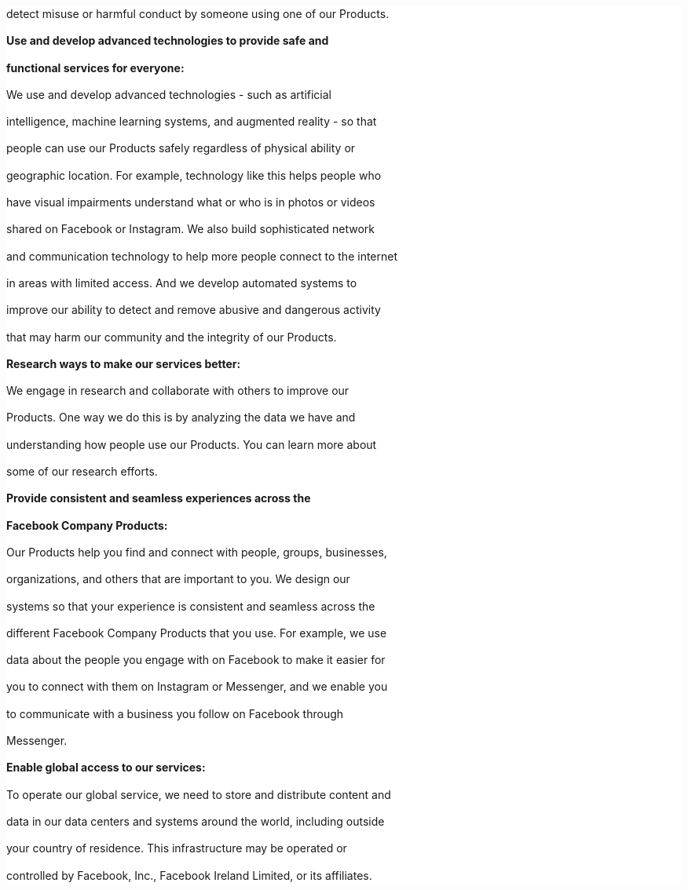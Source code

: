 detect misuse or harmful conduct by someone using one of our Products.

**Use and develop advanced technologies to provide safe and**

**functional services for everyone:**

We use and develop advanced technologies - such as artificial

intelligence, machine learning systems, and augmented reality - so that

people can use our Products safely regardless of physical ability or

geographic location. For example, technology like this helps people who

have visual impairments understand what or who is in photos or videos

shared on Facebook or Instagram. We also build sophisticated network

and communication technology to help more people connect to the internet

in areas with limited access. And we develop automated systems to

improve our ability to detect and remove abusive and dangerous activity

that may harm our community and the integrity of our Products.

**Research ways to make our services better:**

We engage in research and collaborate with others to improve our

Products. One way we do this is by analyzing the data we have and

understanding how people use our Products. You can learn more about

some of our research efforts.

**Provide consistent and seamless experiences across the**

**Facebook Company Products:**

Our Products help you find and connect with people, groups, businesses,

organizations, and others that are important to you. We design our

systems so that your experience is consistent and seamless across the

different Facebook Company Products that you use. For example, we use

data about the people you engage with on Facebook to make it easier for

you to connect with them on Instagram or Messenger, and we enable you

to communicate with a business you follow on Facebook through

Messenger.

**Enable global access to our services:**

To operate our global service, we need to store and distribute content and

data in our data centers and systems around the world, including outside

your country of residence. This infrastructure may be operated or

controlled by Facebook, Inc., Facebook Ireland Limited, or its affiliates.
